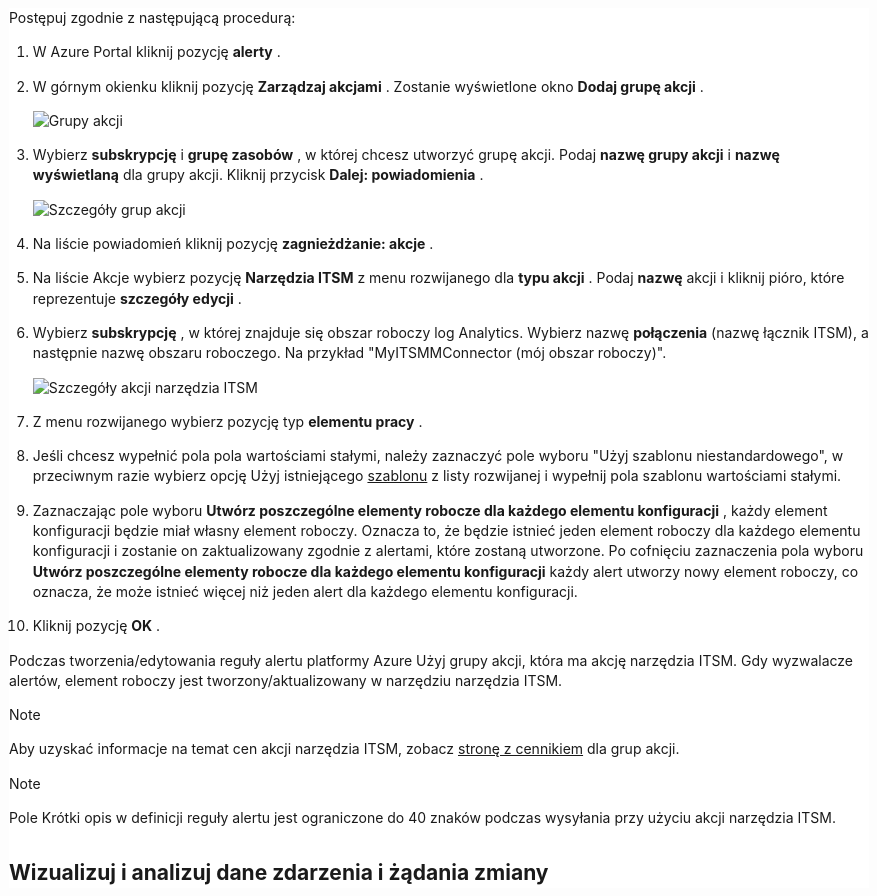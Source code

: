 Postępuj zgodnie z następującą procedurą:

1. W Azure Portal kliknij pozycję  **alerty** .
2. W górnym okienku kliknij pozycję  **Zarządzaj akcjami** . Zostanie wyświetlone okno **Dodaj grupę akcji** .

    ![Grupy akcji](media/itsmc-overview/action-groups.png)

3. Wybierz **subskrypcję** i **grupę zasobów** , w której chcesz utworzyć grupę akcji. Podaj **nazwę grupy akcji** i **nazwę wyświetlaną** dla grupy akcji. Kliknij przycisk **Dalej: powiadomienia** .

    ![Szczegóły grup akcji](media/itsmc-overview/action-groups-details.png)

4. Na liście powiadomień kliknij pozycję **zagnieżdżanie: akcje** .
5. Na liście Akcje wybierz pozycję **Narzędzia ITSM** z menu rozwijanego dla **typu akcji** . Podaj **nazwę** akcji i kliknij pióro, które reprezentuje **szczegóły edycji** .
6. Wybierz **subskrypcję** , w której znajduje się obszar roboczy log Analytics. Wybierz nazwę **połączenia** (nazwę łącznik ITSM), a następnie nazwę obszaru roboczego. Na przykład "MyITSMMConnector (mój obszar roboczy)".

    ![Szczegóły akcji narzędzia ITSM](media/itsmc-overview/itsm-action-details.png)

7. Z menu rozwijanego wybierz pozycję typ **elementu pracy** .

8. Jeśli chcesz wypełnić pola pola wartościami stałymi, należy zaznaczyć pole wyboru "Użyj szablonu niestandardowego", w przeciwnym razie wybierz opcję Użyj istniejącego [szablonu](https://docs.microsoft.com/azure/azure-monitor/platform/itsmc-overview#template-definitions) z listy rozwijanej i wypełnij pola szablonu wartościami stałymi.

9. Zaznaczając pole wyboru **Utwórz poszczególne elementy robocze dla każdego elementu konfiguracji** , każdy element konfiguracji będzie miał własny element roboczy. Oznacza to, że będzie istnieć jeden element roboczy dla każdego elementu konfiguracji i zostanie on zaktualizowany zgodnie z alertami, które zostaną utworzone.
Po cofnięciu zaznaczenia pola wyboru **Utwórz poszczególne elementy robocze dla każdego elementu konfiguracji** każdy alert utworzy nowy element roboczy, co oznacza, że może istnieć więcej niż jeden alert dla każdego elementu konfiguracji.

10. Kliknij pozycję **OK** .

Podczas tworzenia/edytowania reguły alertu platformy Azure Użyj grupy akcji, która ma akcję narzędzia ITSM. Gdy wyzwalacze alertów, element roboczy jest tworzony/aktualizowany w narzędziu narzędzia ITSM.

> [!NOTE]
>
> Aby uzyskać informacje na temat cen akcji narzędzia ITSM, zobacz [stronę z cennikiem](https://azure.microsoft.com/pricing/details/monitor/) dla grup akcji.

> [!NOTE]
>
> Pole Krótki opis w definicji reguły alertu jest ograniczone do 40 znaków podczas wysyłania przy użyciu akcji narzędzia ITSM.


## <a name="visualize-and-analyze-the-incident-and-change-request-data"></a>Wizualizuj i analizuj dane zdarzenia i żądania zmiany
